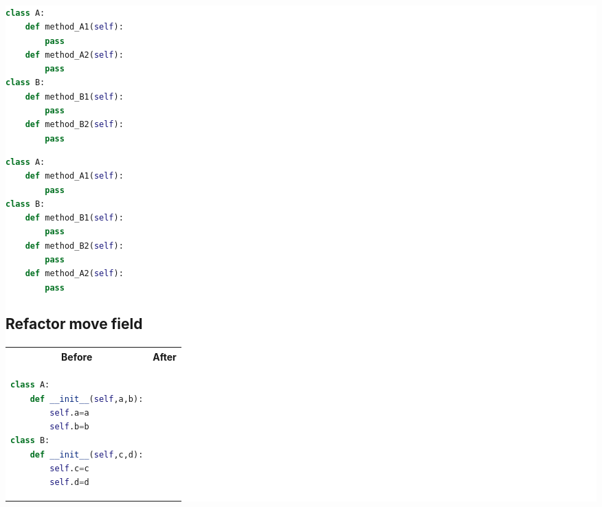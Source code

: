 ```python
class A:
    def method_A1(self):
        pass
    def method_A2(self):
        pass
class B:
    def method_B1(self):
        pass
    def method_B2(self):
        pass

```
</td>
<td>

```python
class A:
    def method_A1(self):
        pass
class B:
    def method_B1(self):
        pass
    def method_B2(self):
        pass
    def method_A2(self):
        pass
```

</td>
</tr>
</table>

## Refactor move field
<table>
<tr>
<th>Before</th>
<th>After</th>
</tr>
<tr>
<td>

```python
class A:
    def __init__(self,a,b):
        self.a=a
        self.b=b
class B:
    def __init__(self,c,d):
        self.c=c
        self.d=d
```
</td>
<td>
